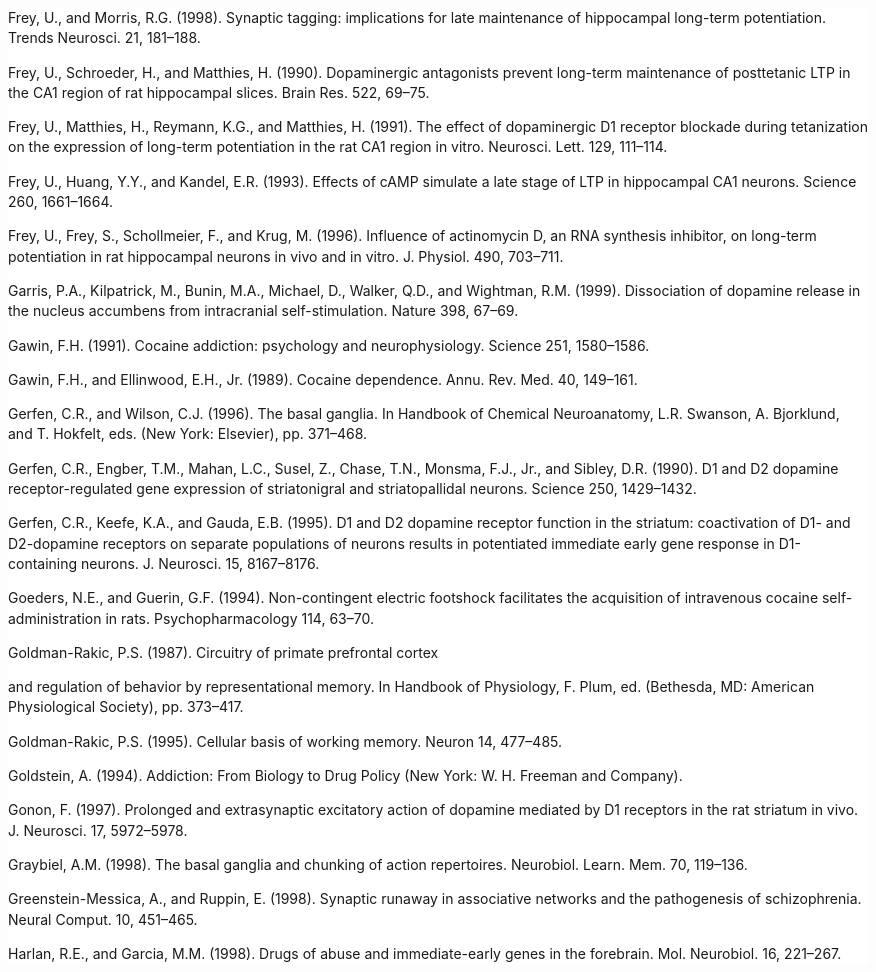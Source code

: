 Frey, U., and Morris, R.G. (1998). Synaptic tagging: implications for late maintenance of hippocampal long-term potentiation. Trends Neurosci. 21, 181–188.

Frey, U., Schroeder, H., and Matthies, H. (1990). Dopaminergic antagonists prevent long-term maintenance of posttetanic LTP in the CA1 region of rat hippocampal slices. Brain Res. 522, 69–75.

Frey, U., Matthies, H., Reymann, K.G., and Matthies, H. (1991). The effect of dopaminergic D1 receptor blockade during tetanization on the expression of long-term potentiation in the rat CA1 region in vitro. Neurosci. Lett. 129, 111–114.

Frey, U., Huang, Y.Y., and Kandel, E.R. (1993). Effects of cAMP simulate a late stage of LTP in hippocampal CA1 neurons. Science 260, 1661–1664.

Frey, U., Frey, S., Schollmeier, F., and Krug, M. (1996). Influence of actinomycin D, an RNA synthesis inhibitor, on long-term potentiation in rat hippocampal neurons in vivo and in vitro. J. Physiol. 490, 703–711.

Garris, P.A., Kilpatrick, M., Bunin, M.A., Michael, D., Walker, Q.D., and Wightman, R.M. (1999). Dissociation of dopamine release in the nucleus accumbens from intracranial self-stimulation. Nature 398, 67–69.

Gawin, F.H. (1991). Cocaine addiction: psychology and neurophysiology. Science 251, 1580–1586.

Gawin, F.H., and Ellinwood, E.H., Jr. (1989). Cocaine dependence. Annu. Rev. Med. 40, 149–161.

Gerfen, C.R., and Wilson, C.J. (1996). The basal ganglia. In Handbook of Chemical Neuroanatomy, L.R. Swanson, A. Bjorklund, and T. Hokfelt, eds. (New York: Elsevier), pp. 371–468.

Gerfen, C.R., Engber, T.M., Mahan, L.C., Susel, Z., Chase, T.N., Monsma, F.J., Jr., and Sibley, D.R. (1990). D1 and D2 dopamine receptor-regulated gene expression of striatonigral and striatopallidal neurons. Science 250, 1429–1432.

Gerfen, C.R., Keefe, K.A., and Gauda, E.B. (1995). D1 and D2 dopamine receptor function in the striatum: coactivation of D1- and D2-dopamine receptors on separate populations of neurons results in potentiated immediate early gene response in D1-containing neurons. J. Neurosci. 15, 8167–8176.

Goeders, N.E., and Guerin, G.F. (1994). Non-contingent electric footshock facilitates the acquisition of intravenous cocaine self-administration in rats. Psychopharmacology 114, 63–70.

Goldman-Rakic, P.S. (1987). Circuitry of primate prefrontal cortex

and regulation of behavior by representational memory. In Handbook of Physiology, F. Plum, ed. (Bethesda, MD: American Physiological Society), pp. 373–417.

Goldman-Rakic, P.S. (1995). Cellular basis of working memory. Neuron 14, 477–485.

Goldstein, A. (1994). Addiction: From Biology to Drug Policy (New York: W. H. Freeman and Company).

Gonon, F. (1997). Prolonged and extrasynaptic excitatory action of dopamine mediated by D1 receptors in the rat striatum in vivo. J. Neurosci. 17, 5972–5978.

Graybiel, A.M. (1998). The basal ganglia and chunking of action repertoires. Neurobiol. Learn. Mem. 70, 119–136.

Greenstein-Messica, A., and Ruppin, E. (1998). Synaptic runaway in associative networks and the pathogenesis of schizophrenia. Neural Comput. 10, 451–465.

Harlan, R.E., and Garcia, M.M. (1998). Drugs of abuse and immediate-early genes in the forebrain. Mol. Neurobiol. 16, 221–267.
